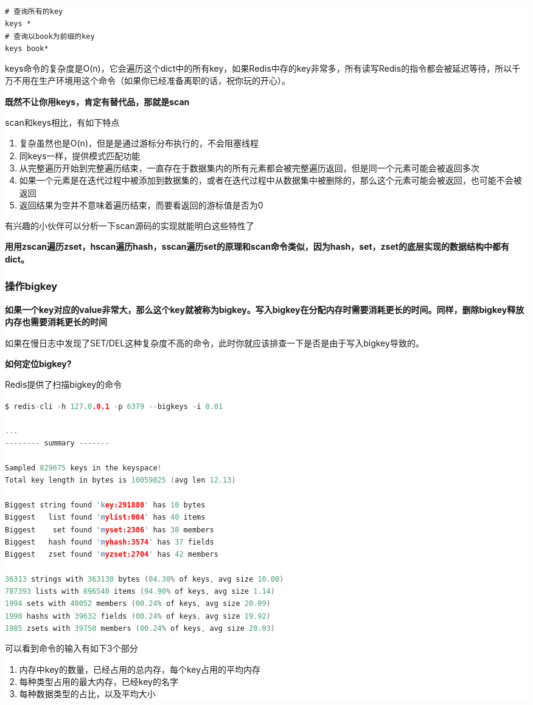 ```shell
# 查询所有的key
keys *
# 查询以book为前缀的key
keys book*
```
keys命令的复杂度是O(n)，它会遍历这个dict中的所有key，如果Redis中存的key非常多，所有读写Redis的指令都会被延迟等待，所以千万不用在生产环境用这个命令（如果你已经准备离职的话，祝你玩的开心）。

**既然不让你用keys，肯定有替代品，那就是scan** 

scan和keys相比，有如下特点
1. 复杂虽然也是O(n)，但是是通过游标分布执行的，不会阻塞线程
2. 同keys一样，提供模式匹配功能
3. 从完整遍历开始到完整遍历结束，一直存在于数据集内的所有元素都会被完整遍历返回，但是同一个元素可能会被返回多次
4. 如果一个元素是在迭代过程中被添加到数据集的，或者在迭代过程中从数据集中被删除的，那么这个元素可能会被返回，也可能不会被返回
5. 返回结果为空并不意味着遍历结束，而要看返回的游标值是否为0

有兴趣的小伙伴可以分析一下scan源码的实现就能明白这些特性了

**用用zscan遍历zset，hscan遍历hash，sscan遍历set的原理和scan命令类似，因为hash，set，zset的底层实现的数据结构中都有dict。**

### 操作bigkey
**如果一个key对应的value非常大，那么这个key就被称为bigkey。写入bigkey在分配内存时需要消耗更长的时间。同样，删除bigkey释放内存也需要消耗更长的时间**

如果在慢日志中发现了SET/DEL这种复杂度不高的命令，此时你就应该排查一下是否是由于写入bigkey导致的。

**如何定位bigkey?**

Redis提供了扫描bigkey的命令

```c
$ redis-cli -h 127.0.0.1 -p 6379 --bigkeys -i 0.01

...
-------- summary -------

Sampled 829675 keys in the keyspace!
Total key length in bytes is 10059825 (avg len 12.13)

Biggest string found 'key:291880' has 10 bytes
Biggest   list found 'mylist:004' has 40 items
Biggest    set found 'myset:2386' has 38 members
Biggest   hash found 'myhash:3574' has 37 fields
Biggest   zset found 'myzset:2704' has 42 members

36313 strings with 363130 bytes (04.38% of keys, avg size 10.00)
787393 lists with 896540 items (94.90% of keys, avg size 1.14)
1994 sets with 40052 members (00.24% of keys, avg size 20.09)
1990 hashs with 39632 fields (00.24% of keys, avg size 19.92)
1985 zsets with 39750 members (00.24% of keys, avg size 20.03)
```
可以看到命令的输入有如下3个部分
1. 内存中key的数量，已经占用的总内存，每个key占用的平均内存
2. 每种类型占用的最大内存，已经key的名字
3. 每种数据类型的占比，以及平均大小
